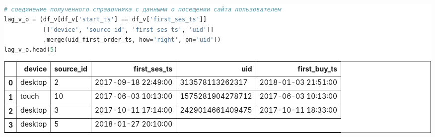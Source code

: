 
```python
# соединение полученного справочника с данными о посещении сайта пользователем
lag_v_o = (df_v[df_v['start_ts'] == df_v['first_ses_ts']]
           [['device', 'source_id', 'first_ses_ts', 'uid']]
           .merge(uid_first_order_ts, how='right', on='uid'))
lag_v_o.head(5)
```




<div>
<style scoped>
    .dataframe tbody tr th:only-of-type {
        vertical-align: middle;
    }

    .dataframe tbody tr th {
        vertical-align: top;
    }

    .dataframe thead th {
        text-align: right;
    }
</style>
<table border="1" class="dataframe">
  <thead>
    <tr style="text-align: right;">
      <th></th>
      <th>device</th>
      <th>source_id</th>
      <th>first_ses_ts</th>
      <th>uid</th>
      <th>first_buy_ts</th>
    </tr>
  </thead>
  <tbody>
    <tr>
      <th>0</th>
      <td>desktop</td>
      <td>2</td>
      <td>2017-09-18 22:49:00</td>
      <td>313578113262317</td>
      <td>2018-01-03 21:51:00</td>
    </tr>
    <tr>
      <th>1</th>
      <td>touch</td>
      <td>10</td>
      <td>2017-06-03 10:13:00</td>
      <td>1575281904278712</td>
      <td>2017-06-03 10:13:00</td>
    </tr>
    <tr>
      <th>2</th>
      <td>desktop</td>
      <td>3</td>
      <td>2017-10-11 17:14:00</td>
      <td>2429014661409475</td>
      <td>2017-10-11 18:33:00</td>
    </tr>
    <tr>
      <th>3</th>
      <td>desktop</td>
      <td>5</td>
      <td>2018-01-27 20:10:00</td>
